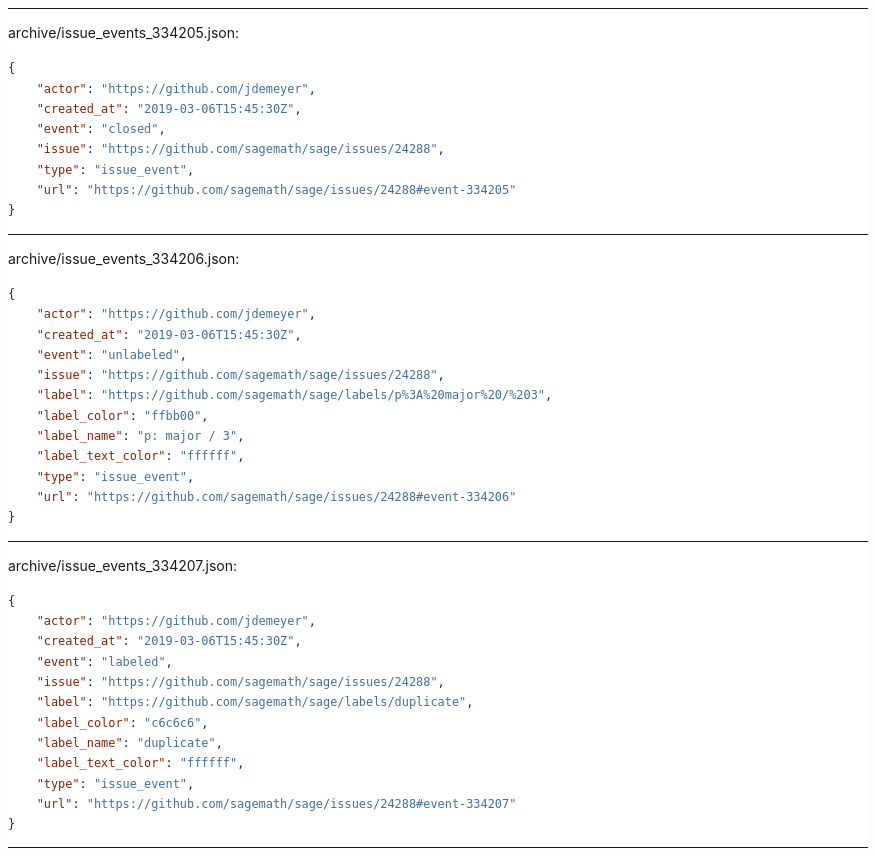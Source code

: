 

---

archive/issue_events_334205.json:
```json
{
    "actor": "https://github.com/jdemeyer",
    "created_at": "2019-03-06T15:45:30Z",
    "event": "closed",
    "issue": "https://github.com/sagemath/sage/issues/24288",
    "type": "issue_event",
    "url": "https://github.com/sagemath/sage/issues/24288#event-334205"
}
```



---

archive/issue_events_334206.json:
```json
{
    "actor": "https://github.com/jdemeyer",
    "created_at": "2019-03-06T15:45:30Z",
    "event": "unlabeled",
    "issue": "https://github.com/sagemath/sage/issues/24288",
    "label": "https://github.com/sagemath/sage/labels/p%3A%20major%20/%203",
    "label_color": "ffbb00",
    "label_name": "p: major / 3",
    "label_text_color": "ffffff",
    "type": "issue_event",
    "url": "https://github.com/sagemath/sage/issues/24288#event-334206"
}
```



---

archive/issue_events_334207.json:
```json
{
    "actor": "https://github.com/jdemeyer",
    "created_at": "2019-03-06T15:45:30Z",
    "event": "labeled",
    "issue": "https://github.com/sagemath/sage/issues/24288",
    "label": "https://github.com/sagemath/sage/labels/duplicate",
    "label_color": "c6c6c6",
    "label_name": "duplicate",
    "label_text_color": "ffffff",
    "type": "issue_event",
    "url": "https://github.com/sagemath/sage/issues/24288#event-334207"
}
```



---